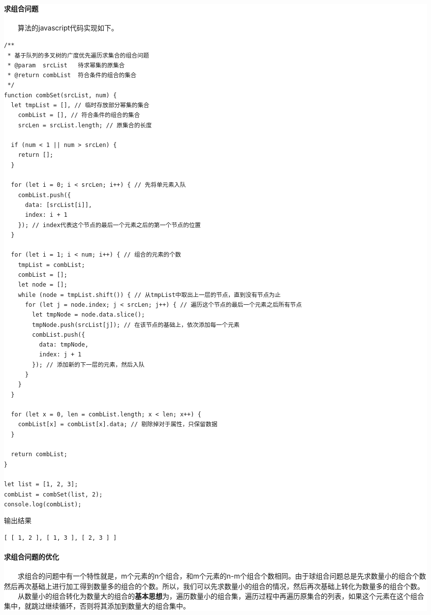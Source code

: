 #### 求组合问题
　　算法的javascript代码实现如下。
```
/**
 * 基于队列的多叉树的广度优先遍历求集合的组合问题
 * @param  srcList   待求幂集的原集合
 * @return combList  符合条件的组合的集合
 */
function combSet(srcList, num) {
  let tmpList = [], // 临时存放部分幂集的集合
    combList = [], // 符合条件的组合的集合
    srcLen = srcList.length; // 原集合的长度

  if (num < 1 || num > srcLen) {
    return [];
  }

  for (let i = 0; i < srcLen; i++) { // 先将单元素入队
    combList.push({
      data: [srcList[i]],
      index: i + 1
    }); // index代表这个节点的最后一个元素之后的第一个节点的位置
  }

  for (let i = 1; i < num; i++) { // 组合的元素的个数
    tmpList = combList;
    combList = [];
    let node = [];
    while (node = tmpList.shift()) { // 从tmpList中取出上一层的节点，直到没有节点为止
      for (let j = node.index; j < srcLen; j++) { // 遍历这个节点的最后一个元素之后所有节点
        let tmpNode = node.data.slice();
        tmpNode.push(srcList[j]); // 在该节点的基础上，依次添加每一个元素
        combList.push({
          data: tmpNode,
          index: j + 1
        }); // 添加新的下一层的元素，然后入队
      }
    }
  }

  for (let x = 0, len = combList.length; x < len; x++) {
    combList[x] = combList[x].data; // 剔除掉对于属性，只保留数据
  }

  return combList;
}

let list = [1, 2, 3];
combList = combSet(list, 2);
console.log(combList);
```
输出结果
```
[ [ 1, 2 ], [ 1, 3 ], [ 2, 3 ] ]
```
#### 求组合问题的优化
　　求组合的问题中有一个特性就是，m个元素的n个组合，和m个元素的n-m个组合个数相同。由于球组合问题总是先求数量小的组合个数然后再次基础上进行加工得到数量多的组合的个数。所以，我们可以先求数量小的组合的情况，然后再次基础上转化为数量多的组合个数。
　　从数量小的组合转化为数量大的组合的**基本思想**为，遍历数量小的组合集，遍历过程中再遍历原集合的列表，如果这个元素在这个组合集中，就跳过继续循环，否则将其添加到数量大的组合集中。
